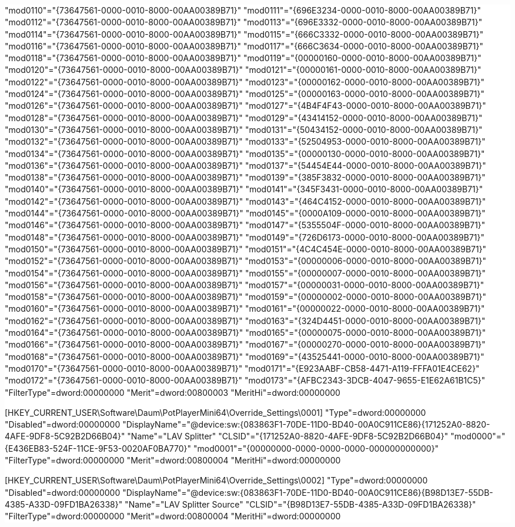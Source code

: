 "mod0110"="{73647561-0000-0010-8000-00AA00389B71}" "mod0111"="{696E3234-0000-0010-8000-00AA00389B71}" "mod0112"="{73647561-0000-0010-8000-00AA00389B71}" "mod0113"="{696E3332-0000-0010-8000-00AA00389B71}" "mod0114"="{73647561-0000-0010-8000-00AA00389B71}" "mod0115"="{666C3332-0000-0010-8000-00AA00389B71}" "mod0116"="{73647561-0000-0010-8000-00AA00389B71}" "mod0117"="{666C3634-0000-0010-8000-00AA00389B71}" "mod0118"="{73647561-0000-0010-8000-00AA00389B71}" "mod0119"="{00000160-0000-0010-8000-00AA00389B71}" "mod0120"="{73647561-0000-0010-8000-00AA00389B71}" "mod0121"="{00000161-0000-0010-8000-00AA00389B71}" "mod0122"="{73647561-0000-0010-8000-00AA00389B71}" "mod0123"="{00000162-0000-0010-8000-00AA00389B71}" "mod0124"="{73647561-0000-0010-8000-00AA00389B71}" "mod0125"="{00000163-0000-0010-8000-00AA00389B71}" "mod0126"="{73647561-0000-0010-8000-00AA00389B71}" "mod0127"="{4B4F4F43-0000-0010-8000-00AA00389B71}" "mod0128"="{73647561-0000-0010-8000-00AA00389B71}" "mod0129"="{43414152-0000-0010-8000-00AA00389B71}" "mod0130"="{73647561-0000-0010-8000-00AA00389B71}" "mod0131"="{50434152-0000-0010-8000-00AA00389B71}" "mod0132"="{73647561-0000-0010-8000-00AA00389B71}" "mod0133"="{52504953-0000-0010-8000-00AA00389B71}" "mod0134"="{73647561-0000-0010-8000-00AA00389B71}" "mod0135"="{00000130-0000-0010-8000-00AA00389B71}" "mod0136"="{73647561-0000-0010-8000-00AA00389B71}" "mod0137"="{54454E44-0000-0010-8000-00AA00389B71}" "mod0138"="{73647561-0000-0010-8000-00AA00389B71}" "mod0139"="{385F3832-0000-0010-8000-00AA00389B71}" "mod0140"="{73647561-0000-0010-8000-00AA00389B71}" "mod0141"="{345F3431-0000-0010-8000-00AA00389B71}" "mod0142"="{73647561-0000-0010-8000-00AA00389B71}" "mod0143"="{464C4152-0000-0010-8000-00AA00389B71}" "mod0144"="{73647561-0000-0010-8000-00AA00389B71}" "mod0145"="{0000A109-0000-0010-8000-00AA00389B71}" "mod0146"="{73647561-0000-0010-8000-00AA00389B71}" "mod0147"="{5355504F-0000-0010-8000-00AA00389B71}" "mod0148"="{73647561-0000-0010-8000-00AA00389B71}" "mod0149"="{726D6173-0000-0010-8000-00AA00389B71}" "mod0150"="{73647561-0000-0010-8000-00AA00389B71}" "mod0151"="{4C4C454E-0000-0010-8000-00AA00389B71}" "mod0152"="{73647561-0000-0010-8000-00AA00389B71}" "mod0153"="{00000006-0000-0010-8000-00AA00389B71}" "mod0154"="{73647561-0000-0010-8000-00AA00389B71}" "mod0155"="{00000007-0000-0010-8000-00AA00389B71}" "mod0156"="{73647561-0000-0010-8000-00AA00389B71}" "mod0157"="{00000031-0000-0010-8000-00AA00389B71}" "mod0158"="{73647561-0000-0010-8000-00AA00389B71}" "mod0159"="{00000002-0000-0010-8000-00AA00389B71}" "mod0160"="{73647561-0000-0010-8000-00AA00389B71}" "mod0161"="{00000022-0000-0010-8000-00AA00389B71}" "mod0162"="{73647561-0000-0010-8000-00AA00389B71}" "mod0163"="{324D4451-0000-0010-8000-00AA00389B71}" "mod0164"="{73647561-0000-0010-8000-00AA00389B71}" "mod0165"="{00000075-0000-0010-8000-00AA00389B71}" "mod0166"="{73647561-0000-0010-8000-00AA00389B71}" "mod0167"="{00000270-0000-0010-8000-00AA00389B71}" "mod0168"="{73647561-0000-0010-8000-00AA00389B71}" "mod0169"="{43525441-0000-0010-8000-00AA00389B71}" "mod0170"="{73647561-0000-0010-8000-00AA00389B71}" "mod0171"="{E923AABF-CB58-4471-A119-FFFA01E4CE62}" "mod0172"="{73647561-0000-0010-8000-00AA00389B71}" "mod0173"="{AFBC2343-3DCB-4047-9655-E1E62A61B1C5}" "FilterType"=dword:00000000 "Merit"=dword:00800003 "MeritHi"=dword:00000000

[HKEY_CURRENT_USER\Software\Daum\PotPlayerMini64\Override_Settings\0001] "Type"=dword:00000000 "Disabled"=dword:00000000 "DisplayName"="@device:sw:{083863F1-70DE-11D0-BD40-00A0C911CE86}\{171252A0-8820-4AFE-9DF8-5C92B2D66B04}" "Name"="LAV Splitter" "CLSID"="{171252A0-8820-4AFE-9DF8-5C92B2D66B04}" "mod0000"="{E436EB83-524F-11CE-9F53-0020AF0BA770}" "mod0001"="{00000000-0000-0000-0000-000000000000}" "FilterType"=dword:00000000 "Merit"=dword:00800004 "MeritHi"=dword:00000000

[HKEY_CURRENT_USER\Software\Daum\PotPlayerMini64\Override_Settings\0002] "Type"=dword:00000000 "Disabled"=dword:00000000 "DisplayName"="@device:sw:{083863F1-70DE-11D0-BD40-00A0C911CE86}\{B98D13E7-55DB-4385-A33D-09FD1BA26338}" "Name"="LAV Splitter Source" "CLSID"="{B98D13E7-55DB-4385-A33D-09FD1BA26338}" "FilterType"=dword:00000000 "Merit"=dword:00800004 "MeritHi"=dword:00000000
